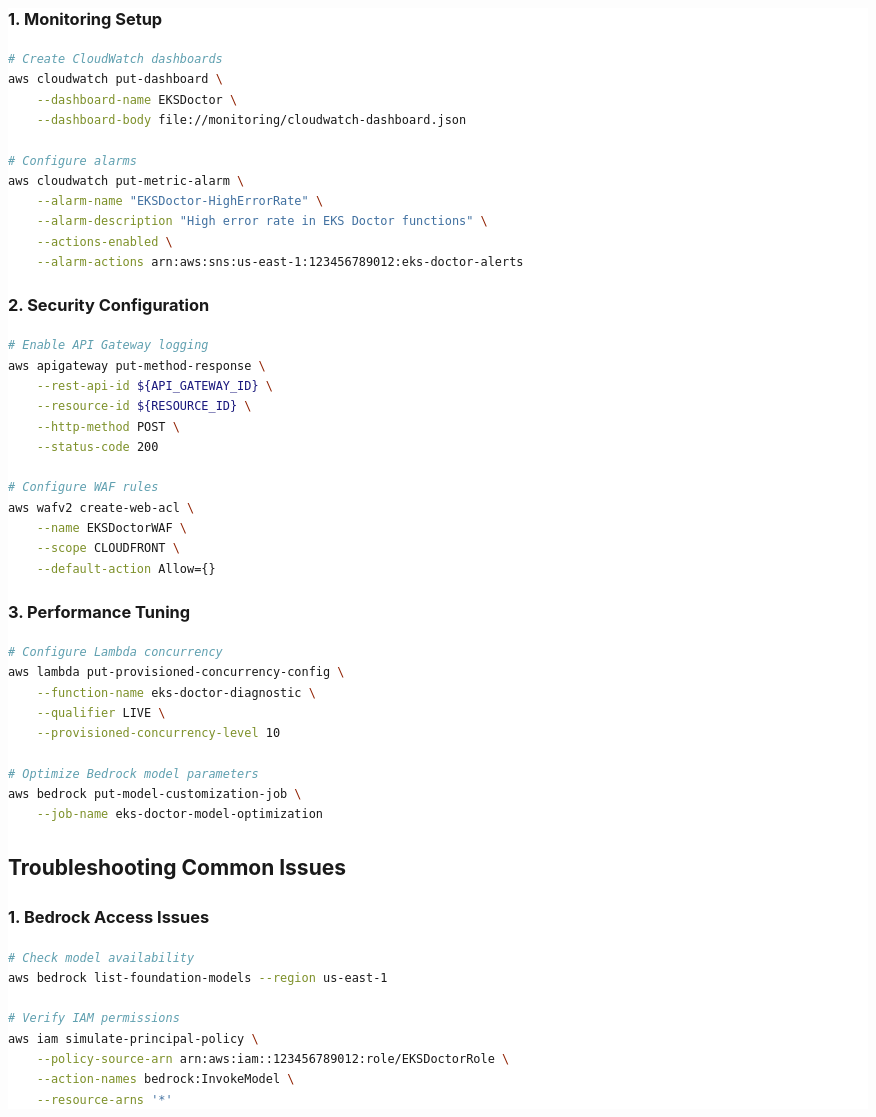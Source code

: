 ### 1. Monitoring Setup
```bash
# Create CloudWatch dashboards
aws cloudwatch put-dashboard \
    --dashboard-name EKSDoctor \
    --dashboard-body file://monitoring/cloudwatch-dashboard.json

# Configure alarms
aws cloudwatch put-metric-alarm \
    --alarm-name "EKSDoctor-HighErrorRate" \
    --alarm-description "High error rate in EKS Doctor functions" \
    --actions-enabled \
    --alarm-actions arn:aws:sns:us-east-1:123456789012:eks-doctor-alerts
```

### 2. Security Configuration
```bash
# Enable API Gateway logging
aws apigateway put-method-response \
    --rest-api-id ${API_GATEWAY_ID} \
    --resource-id ${RESOURCE_ID} \
    --http-method POST \
    --status-code 200

# Configure WAF rules
aws wafv2 create-web-acl \
    --name EKSDoctorWAF \
    --scope CLOUDFRONT \
    --default-action Allow={}
```

### 3. Performance Tuning
```bash
# Configure Lambda concurrency
aws lambda put-provisioned-concurrency-config \
    --function-name eks-doctor-diagnostic \
    --qualifier LIVE \
    --provisioned-concurrency-level 10

# Optimize Bedrock model parameters
aws bedrock put-model-customization-job \
    --job-name eks-doctor-model-optimization
```

## Troubleshooting Common Issues

### 1. Bedrock Access Issues
```bash
# Check model availability
aws bedrock list-foundation-models --region us-east-1

# Verify IAM permissions
aws iam simulate-principal-policy \
    --policy-source-arn arn:aws:iam::123456789012:role/EKSDoctorRole \
    --action-names bedrock:InvokeModel \
    --resource-arns '*'
```
